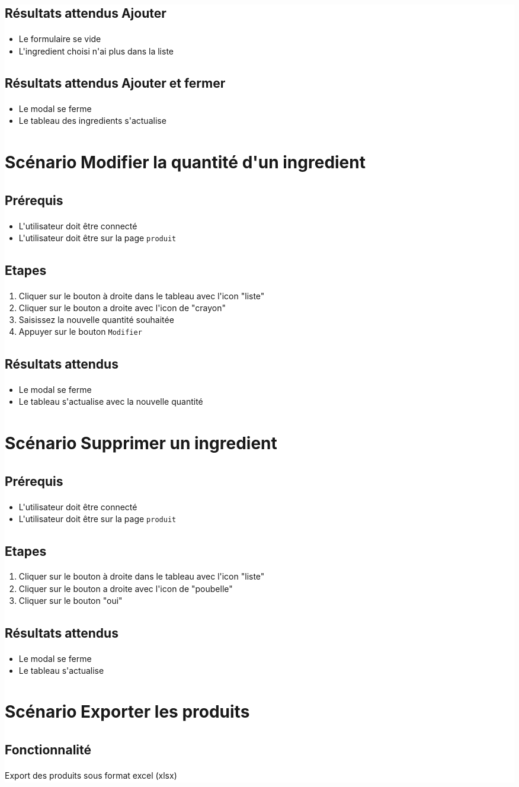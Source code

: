 ## Résultats attendus Ajouter
- Le formulaire se vide
- L'ingredient choisi n'ai plus dans la liste

## Résultats attendus Ajouter et fermer
- Le modal se ferme
- Le tableau des ingredients s'actualise

# Scénario Modifier la quantité d'un ingredient

## Prérequis
- L'utilisateur doit être connecté
- L'utilisateur doit être sur la page `produit`

## Etapes
1) Cliquer sur le bouton à droite dans le tableau avec l'icon "liste"
2) Cliquer sur le bouton a droite avec l'icon de "crayon"
3) Saisissez la nouvelle quantité souhaitée
4) Appuyer sur le bouton `Modifier`

## Résultats attendus
- Le modal se ferme
- Le tableau s'actualise avec la nouvelle quantité

# Scénario Supprimer un ingredient

## Prérequis
- L'utilisateur doit être connecté
- L'utilisateur doit être sur la page `produit`

## Etapes
1) Cliquer sur le bouton à droite dans le tableau avec l'icon "liste"
2) Cliquer sur le bouton a droite avec l'icon de "poubelle"
3) Cliquer sur le bouton "oui"

## Résultats attendus
- Le modal se ferme
- Le tableau s'actualise

# Scénario Exporter les produits

## Fonctionnalité
Export des produits sous format excel (xlsx)
